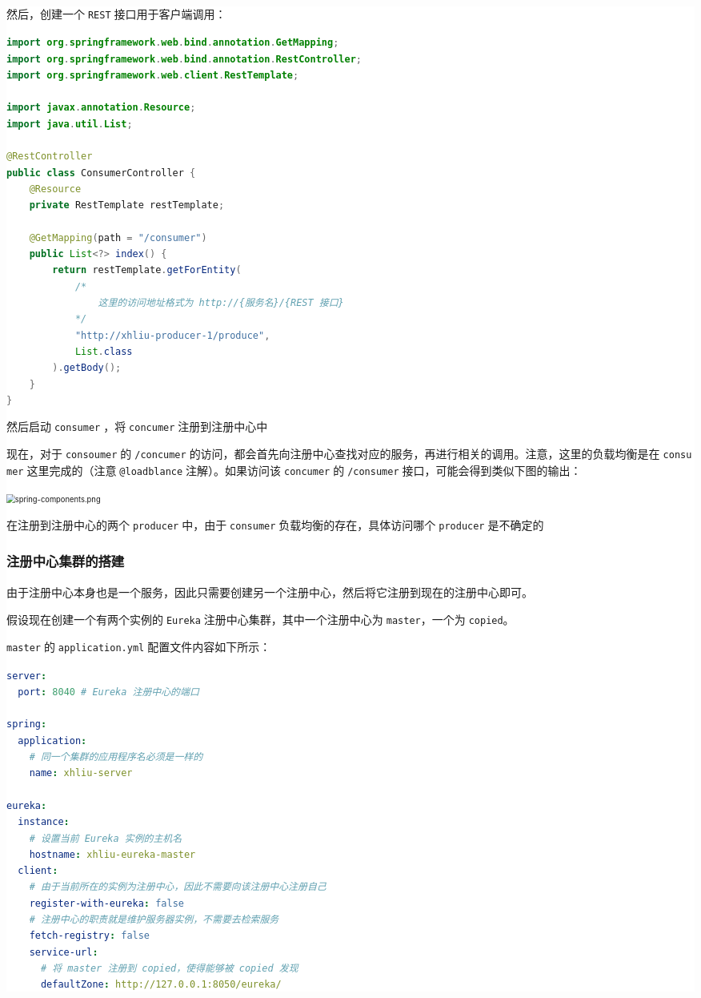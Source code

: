 然后，创建一个 `REST` 接口用于客户端调用：

```java
import org.springframework.web.bind.annotation.GetMapping;
import org.springframework.web.bind.annotation.RestController;
import org.springframework.web.client.RestTemplate;

import javax.annotation.Resource;
import java.util.List;

@RestController
public class ConsumerController {
    @Resource
    private RestTemplate restTemplate;

    @GetMapping(path = "/consumer")
    public List<?> index() {
        return restTemplate.getForEntity(
            /*
                这里的访问地址格式为 http://{服务名}/{REST 接口}
            */
            "http://xhliu-producer-1/produce",
            List.class
        ).getBody();
    }
}
```

然后启动 `consumer` ，将 `concumer` 注册到注册中心中

现在，对于 `consoumer` 的 `/concumer` 的访问，都会首先向注册中心查找对应的服务，再进行相关的调用。注意，这里的负载均衡是在 `consumer` 这里完成的（注意 `@loadblance` 注解）。如果访问该 `concumer` 的 `/consumer` 接口，可能会得到类似下图的输出：

<img src="https://s6.jpg.cm/2022/02/24/LgPCwp.png" alt="spring-components.png" style="zoom:67%;"/>

在注册到注册中心的两个 `producer` 中，由于 `consumer` 负载均衡的存在，具体访问哪个 `producer` 是不确定的

### 注册中心集群的搭建

由于注册中心本身也是一个服务，因此只需要创建另一个注册中心，然后将它注册到现在的注册中心即可。

假设现在创建一个有两个实例的 `Eureka` 注册中心集群，其中一个注册中心为 `master`，一个为 `copied`。

`master` 的 `application.yml` 配置文件内容如下所示：

```yaml
server:
  port: 8040 # Eureka 注册中心的端口

spring:
  application:
    # 同一个集群的应用程序名必须是一样的
    name: xhliu-server

eureka:
  instance:
    # 设置当前 Eureka 实例的主机名
    hostname: xhliu-eureka-master
  client:
    # 由于当前所在的实例为注册中心，因此不需要向该注册中心注册自己
    register-with-eureka: false
    # 注册中心的职责就是维护服务器实例，不需要去检索服务
    fetch-registry: false
    service-url:
      # 将 master 注册到 copied，使得能够被 copied 发现
      defaultZone: http://127.0.0.1:8050/eureka/
```
